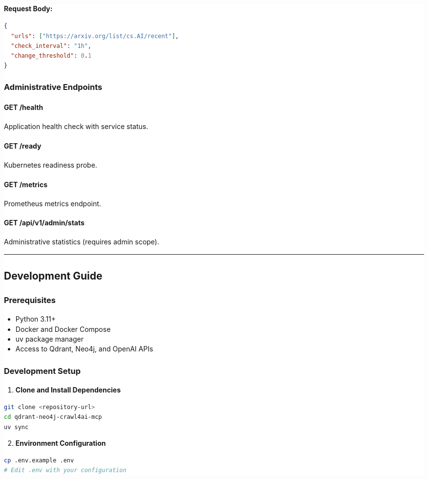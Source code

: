**Request Body:**

```json
{
  "urls": ["https://arxiv.org/list/cs.AI/recent"],
  "check_interval": "1h",
  "change_threshold": 0.1
}
```

### Administrative Endpoints

#### GET /health

Application health check with service status.

#### GET /ready

Kubernetes readiness probe.

#### GET /metrics

Prometheus metrics endpoint.

#### GET /api/v1/admin/stats

Administrative statistics (requires admin scope).

---

## Development Guide

### Prerequisites

- Python 3.11+
- Docker and Docker Compose
- uv package manager
- Access to Qdrant, Neo4j, and OpenAI APIs

### Development Setup

1. **Clone and Install Dependencies**

```bash
git clone <repository-url>
cd qdrant-neo4j-crawl4ai-mcp
uv sync
```

2. **Environment Configuration**

```bash
cp .env.example .env
# Edit .env with your configuration
```
